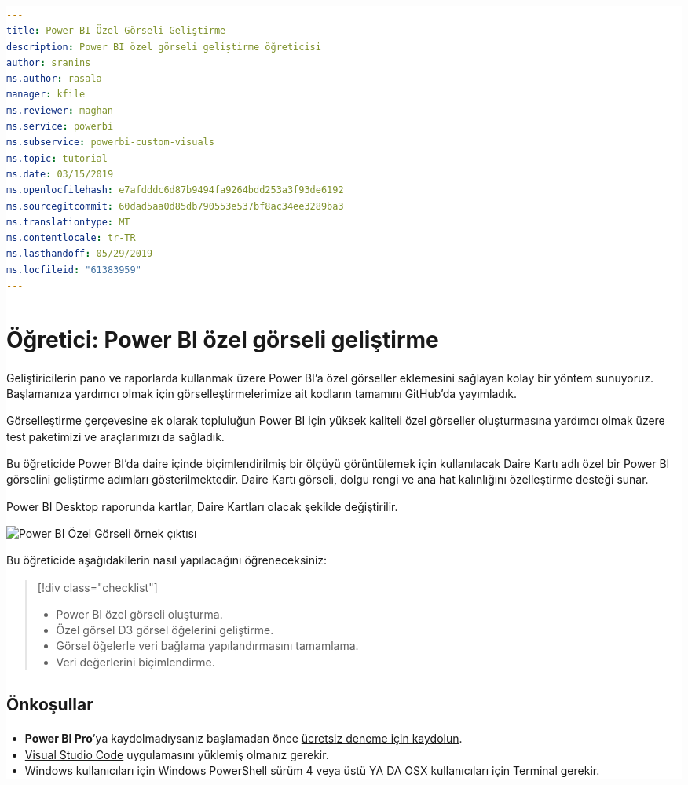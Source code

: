 ```yaml
---
title: Power BI Özel Görseli Geliştirme
description: Power BI özel görseli geliştirme öğreticisi
author: sranins
ms.author: rasala
manager: kfile
ms.reviewer: maghan
ms.service: powerbi
ms.subservice: powerbi-custom-visuals
ms.topic: tutorial
ms.date: 03/15/2019
ms.openlocfilehash: e7afdddc6d87b9494fa9264bdd253a3f93de6192
ms.sourcegitcommit: 60dad5aa0d85db790553e537bf8ac34ee3289ba3
ms.translationtype: MT
ms.contentlocale: tr-TR
ms.lasthandoff: 05/29/2019
ms.locfileid: "61383959"
---
```

# <a name="tutorial-developing-a-power-bi-custom-visual"></a>Öğretici: Power BI özel görseli geliştirme

Geliştiricilerin pano ve raporlarda kullanmak üzere Power BI’a özel görseller eklemesini sağlayan kolay bir yöntem sunuyoruz. Başlamanıza yardımcı olmak için görselleştirmelerimize ait kodların tamamını GitHub’da yayımladık.

Görselleştirme çerçevesine ek olarak topluluğun Power BI için yüksek kaliteli özel görseller oluşturmasına yardımcı olmak üzere test paketimizi ve araçlarımızı da sağladık.

Bu öğreticide Power BI’da daire içinde biçimlendirilmiş bir ölçüyü görüntülemek için kullanılacak Daire Kartı adlı özel bir Power BI görselini geliştirme adımları gösterilmektedir. Daire Kartı görseli, dolgu rengi ve ana hat kalınlığını özelleştirme desteği sunar.

Power BI Desktop raporunda kartlar, Daire Kartları olacak şekilde değiştirilir.

  ![Power BI Özel Görseli örnek çıktısı](media/custom-visual-develop-tutorial/circle-cards.png)

Bu öğreticide aşağıdakilerin nasıl yapılacağını öğreneceksiniz:
> [!div class="checklist"]
> * Power BI özel görseli oluşturma.
> * Özel görsel D3 görsel öğelerini geliştirme.
> * Görsel öğelerle veri bağlama yapılandırmasını tamamlama.
> * Veri değerlerini biçimlendirme.

## <a name="prerequisites"></a>Önkoşullar

* **Power BI Pro**’ya kaydolmadıysanız başlamadan önce [ücretsiz deneme için kaydolun](https://powerbi.microsoft.com/pricing/).
* [Visual Studio Code](https://www.visualstudio.com/) uygulamasını yüklemiş olmanız gerekir.
* Windows kullanıcıları için [Windows PowerShell](https://docs.microsoft.com/powershell/scripting/setup/installing-windows-powershell?view=powershell-6) sürüm 4 veya üstü YA DA OSX kullanıcıları için [Terminal](https://macpaw.com/how-to/use-terminal-on-mac) gerekir.
